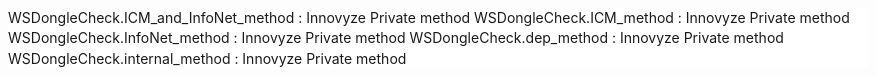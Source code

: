 WSDongleCheck.ICM_and_InfoNet_method                                            :    Innovyze Private method
WSDongleCheck.ICM_method                                                        :    Innovyze Private method
WSDongleCheck.InfoNet_method                                                    :    Innovyze Private method
WSDongleCheck.dep_method                                                        :    Innovyze Private method
WSDongleCheck.internal_method                                                   :    Innovyze Private method
